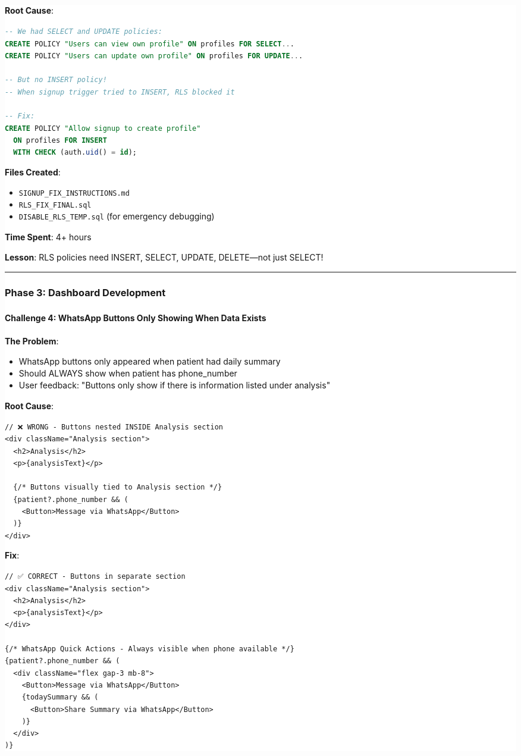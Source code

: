 **Root Cause**:
```sql
-- We had SELECT and UPDATE policies:
CREATE POLICY "Users can view own profile" ON profiles FOR SELECT...
CREATE POLICY "Users can update own profile" ON profiles FOR UPDATE...

-- But no INSERT policy!
-- When signup trigger tried to INSERT, RLS blocked it

-- Fix:
CREATE POLICY "Allow signup to create profile"
  ON profiles FOR INSERT
  WITH CHECK (auth.uid() = id);
```

**Files Created**:
- `SIGNUP_FIX_INSTRUCTIONS.md`
- `RLS_FIX_FINAL.sql`
- `DISABLE_RLS_TEMP.sql` (for emergency debugging)

**Time Spent**: 4+ hours

**Lesson**: RLS policies need INSERT, SELECT, UPDATE, DELETE—not just SELECT!

---

### Phase 3: Dashboard Development 

#### Challenge 4: WhatsApp Buttons Only Showing When Data Exists

**The Problem**:
- WhatsApp buttons only appeared when patient had daily summary
- Should ALWAYS show when patient has phone_number
- User feedback: "Buttons only show if there is information listed under analysis"

**Root Cause**:
```tsx
// ❌ WRONG - Buttons nested INSIDE Analysis section
<div className="Analysis section">
  <h2>Analysis</h2>
  <p>{analysisText}</p>

  {/* Buttons visually tied to Analysis section */}
  {patient?.phone_number && (
    <Button>Message via WhatsApp</Button>
  )}
</div>
```

**Fix**:
```tsx
// ✅ CORRECT - Buttons in separate section
<div className="Analysis section">
  <h2>Analysis</h2>
  <p>{analysisText}</p>
</div>

{/* WhatsApp Quick Actions - Always visible when phone available */}
{patient?.phone_number && (
  <div className="flex gap-3 mb-8">
    <Button>Message via WhatsApp</Button>
    {todaySummary && (
      <Button>Share Summary via WhatsApp</Button>
    )}
  </div>
)}
```